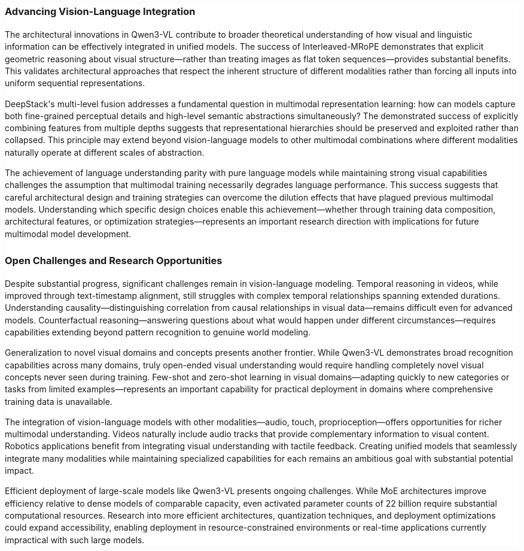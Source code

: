 ### Advancing Vision-Language Integration

The architectural innovations in Qwen3-VL contribute to broader theoretical understanding of how visual and linguistic information can be effectively integrated in unified models. The success of Interleaved-MRoPE demonstrates that explicit geometric reasoning about visual structure—rather than treating images as flat token sequences—provides substantial benefits. This validates architectural approaches that respect the inherent structure of different modalities rather than forcing all inputs into uniform sequential representations.

DeepStack's multi-level fusion addresses a fundamental question in multimodal representation learning: how can models capture both fine-grained perceptual details and high-level semantic abstractions simultaneously? The demonstrated success of explicitly combining features from multiple depths suggests that representational hierarchies should be preserved and exploited rather than collapsed. This principle may extend beyond vision-language models to other multimodal combinations where different modalities naturally operate at different scales of abstraction.

The achievement of language understanding parity with pure language models while maintaining strong visual capabilities challenges the assumption that multimodal training necessarily degrades language performance. This success suggests that careful architectural design and training strategies can overcome the dilution effects that have plagued previous multimodal models. Understanding which specific design choices enable this achievement—whether through training data composition, architectural features, or optimization strategies—represents an important research direction with implications for future multimodal model development.

### Open Challenges and Research Opportunities

Despite substantial progress, significant challenges remain in vision-language modeling. Temporal reasoning in videos, while improved through text-timestamp alignment, still struggles with complex temporal relationships spanning extended durations. Understanding causality—distinguishing correlation from causal relationships in visual data—remains difficult even for advanced models. Counterfactual reasoning—answering questions about what would happen under different circumstances—requires capabilities extending beyond pattern recognition to genuine world modeling.

Generalization to novel visual domains and concepts presents another frontier. While Qwen3-VL demonstrates broad recognition capabilities across many domains, truly open-ended visual understanding would require handling completely novel visual concepts never seen during training. Few-shot and zero-shot learning in visual domains—adapting quickly to new categories or tasks from limited examples—represents an important capability for practical deployment in domains where comprehensive training data is unavailable.

The integration of vision-language models with other modalities—audio, touch, proprioception—offers opportunities for richer multimodal understanding. Videos naturally include audio tracks that provide complementary information to visual content. Robotics applications benefit from integrating visual understanding with tactile feedback. Creating unified models that seamlessly integrate many modalities while maintaining specialized capabilities for each remains an ambitious goal with substantial potential impact.

Efficient deployment of large-scale models like Qwen3-VL presents ongoing challenges. While MoE architectures improve efficiency relative to dense models of comparable capacity, even activated parameter counts of 22 billion require substantial computational resources. Research into more efficient architectures, quantization techniques, and deployment optimizations could expand accessibility, enabling deployment in resource-constrained environments or real-time applications currently impractical with such large models.

